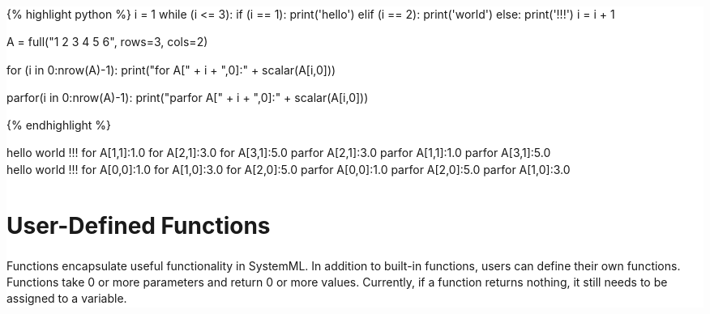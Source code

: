 <div data-lang="PyDML" markdown="1">
{% highlight python %}
i = 1
while (i <= 3):
    if (i == 1):
        print('hello')
    elif (i == 2):
        print('world')
    else:
        print('!!!')
    i = i + 1

A = full("1 2 3 4 5 6", rows=3, cols=2)

for (i in 0:nrow(A)-1):
    print("for A[" + i + ",0]:" + scalar(A[i,0]))

parfor(i in 0:nrow(A)-1):
    print("parfor A[" + i + ",0]:" + scalar(A[i,0]))

{% endhighlight %}
</div>

<div data-lang="DML Result" markdown="1">
	hello
	world
	!!!
	for A[1,1]:1.0
	for A[2,1]:3.0
	for A[3,1]:5.0
	parfor A[2,1]:3.0
	parfor A[1,1]:1.0
	parfor A[3,1]:5.0
</div>

<div data-lang="PyDML Result" markdown="1">
	hello
	world
	!!!
	for A[0,0]:1.0
	for A[1,0]:3.0
	for A[2,0]:5.0
	parfor A[0,0]:1.0
	parfor A[2,0]:5.0
	parfor A[1,0]:3.0
</div>

</div>


# User-Defined Functions

Functions encapsulate useful functionality in SystemML. In addition to built-in functions, users can define their own functions.
Functions take 0 or more parameters and return 0 or more values.
Currently, if a function returns nothing, it still needs to be assigned to a variable.

